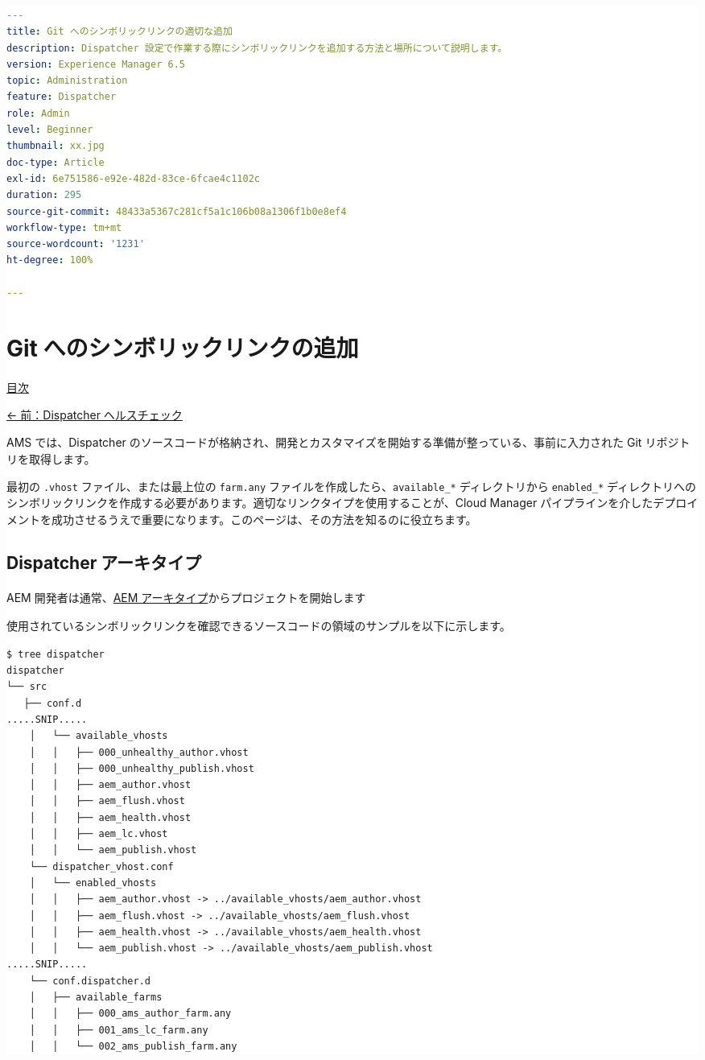 ```yaml
---
title: Git へのシンボリックリンクの適切な追加
description: Dispatcher 設定で作業する際にシンボリックリンクを追加する方法と場所について説明します。
version: Experience Manager 6.5
topic: Administration
feature: Dispatcher
role: Admin
level: Beginner
thumbnail: xx.jpg
doc-type: Article
exl-id: 6e751586-e92e-482d-83ce-6fcae4c1102c
duration: 295
source-git-commit: 48433a5367c281cf5a1c106b08a1306f1b0e8ef4
workflow-type: tm+mt
source-wordcount: '1231'
ht-degree: 100%

---
```


# Git へのシンボリックリンクの追加

[目次](./overview.md)

[&lt;- 前：Dispatcher ヘルスチェック](./health-check.md)

AMS では、Dispatcher のソースコードが格納され、開発とカスタマイズを開始する準備が整っている、事前に入力された Git リポジトリを取得します。

最初の `.vhost` ファイル、または最上位の `farm.any` ファイルを作成したら、`available_*` ディレクトリから `enabled_*` ディレクトリへのシンボリックリンクを作成する必要があります。適切なリンクタイプを使用することが、Cloud Manager パイプラインを介したデプロイメントを成功させるうえで重要になります。このページは、その方法を知るのに役立ちます。

## Dispatcher アーキタイプ

AEM 開発者は通常、[AEM アーキタイプ](https://github.com/adobe/aem-project-archetype)からプロジェクトを開始します

使用されているシンボリックリンクを確認できるソースコードの領域のサンプルを以下に示します。

```
$ tree dispatcher
dispatcher
└── src
   ├── conf.d
.....SNIP.....
    │   └── available_vhosts
    │   │   ├── 000_unhealthy_author.vhost
    │   │   ├── 000_unhealthy_publish.vhost
    │   │   ├── aem_author.vhost
    │   │   ├── aem_flush.vhost
    │   │   ├── aem_health.vhost
    │   │   ├── aem_lc.vhost
    │   │   └── aem_publish.vhost
    └── dispatcher_vhost.conf
    │   └── enabled_vhosts
    │   │   ├── aem_author.vhost -> ../available_vhosts/aem_author.vhost
    │   │   ├── aem_flush.vhost -> ../available_vhosts/aem_flush.vhost
    │   │   ├── aem_health.vhost -> ../available_vhosts/aem_health.vhost
    │   │   └── aem_publish.vhost -> ../available_vhosts/aem_publish.vhost
.....SNIP.....
    └── conf.dispatcher.d
    │   ├── available_farms
    │   │   ├── 000_ams_author_farm.any
    │   │   ├── 001_ams_lc_farm.any
    │   │   └── 002_ams_publish_farm.any
```